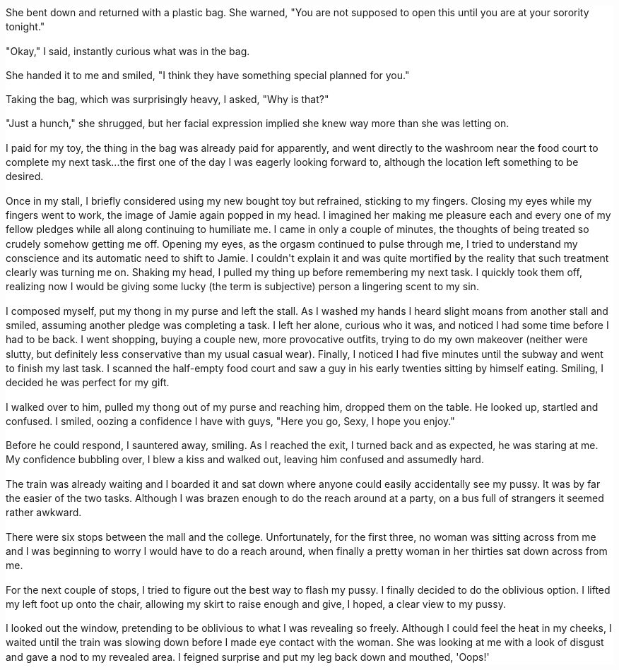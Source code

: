  She bent down and returned with a plastic bag. She warned, "You are not supposed to open this until you are at your sorority tonight." 

 "Okay," I said, instantly curious what was in the bag. 

 She handed it to me and smiled, "I think they have something special planned for you." 

 Taking the bag, which was surprisingly heavy, I asked, "Why is that?" 

 "Just a hunch," she shrugged, but her facial expression implied she knew way more than she was letting on. 

 I paid for my toy, the thing in the bag was already paid for apparently, and went directly to the washroom near the food court to complete my next task...the first one of the day I was eagerly looking forward to, although the location left something to be desired. 

 Once in my stall, I briefly considered using my new bought toy but refrained, sticking to my fingers. Closing my eyes while my fingers went to work, the image of Jamie again popped in my head. I imagined her making me pleasure each and every one of my fellow pledges while all along continuing to humiliate me. I came in only a couple of minutes, the thoughts of being treated so crudely somehow getting me off. Opening my eyes, as the orgasm continued to pulse through me, I tried to understand my conscience and its automatic need to shift to Jamie. I couldn't explain it and was quite mortified by the reality that such treatment clearly was turning me on. Shaking my head, I pulled my thing up before remembering my next task. I quickly took them off, realizing now I would be giving some lucky (the term is subjective) person a lingering scent to my sin. 

 I composed myself, put my thong in my purse and left the stall. As I washed my hands I heard slight moans from another stall and smiled, assuming another pledge was completing a task. I left her alone, curious who it was, and noticed I had some time before I had to be back. I went shopping, buying a couple new, more provocative outfits, trying to do my own makeover (neither were slutty, but definitely less conservative than my usual casual wear). Finally, I noticed I had five minutes until the subway and went to finish my last task. I scanned the half-empty food court and saw a guy in his early twenties sitting by himself eating. Smiling, I decided he was perfect for my gift. 

 I walked over to him, pulled my thong out of my purse and reaching him, dropped them on the table. He looked up, startled and confused. I smiled, oozing a confidence I have with guys, "Here you go, Sexy, I hope you enjoy." 

 Before he could respond, I sauntered away, smiling. As I reached the exit, I turned back and as expected, he was staring at me. My confidence bubbling over, I blew a kiss and walked out, leaving him confused and assumedly hard. 

 The train was already waiting and I boarded it and sat down where anyone could easily accidentally see my pussy. It was by far the easier of the two tasks. Although I was brazen enough to do the reach around at a party, on a bus full of strangers it seemed rather awkward. 

 There were six stops between the mall and the college. Unfortunately, for the first three, no woman was sitting across from me and I was beginning to worry I would have to do a reach around, when finally a pretty woman in her thirties sat down across from me. 

 For the next couple of stops, I tried to figure out the best way to flash my pussy. I finally decided to do the oblivious option. I lifted my left foot up onto the chair, allowing my skirt to raise enough and give, I hoped, a clear view to my pussy. 

 I looked out the window, pretending to be oblivious to what I was revealing so freely. Although I could feel the heat in my cheeks, I waited until the train was slowing down before I made eye contact with the woman. She was looking at me with a look of disgust and gave a nod to my revealed area. I feigned surprise and put my leg back down and mouthed, 'Oops!' 
